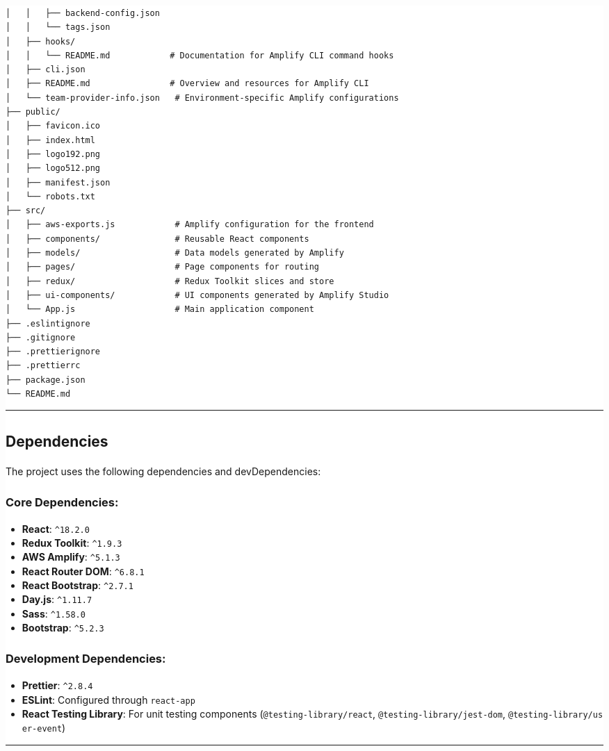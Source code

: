 ```
│   │   ├── backend-config.json
│   │   └── tags.json
│   ├── hooks/
│   │   └── README.md            # Documentation for Amplify CLI command hooks
│   ├── cli.json
│   ├── README.md                # Overview and resources for Amplify CLI
│   └── team-provider-info.json   # Environment-specific Amplify configurations
├── public/
│   ├── favicon.ico
│   ├── index.html
│   ├── logo192.png
│   ├── logo512.png
│   ├── manifest.json
│   └── robots.txt
├── src/
│   ├── aws-exports.js            # Amplify configuration for the frontend
│   ├── components/               # Reusable React components
│   ├── models/                   # Data models generated by Amplify
│   ├── pages/                    # Page components for routing
│   ├── redux/                    # Redux Toolkit slices and store
│   ├── ui-components/            # UI components generated by Amplify Studio
│   └── App.js                    # Main application component
├── .eslintignore
├── .gitignore
├── .prettierignore
├── .prettierrc
├── package.json
└── README.md
```

---

## Dependencies

The project uses the following dependencies and devDependencies:

### Core Dependencies:
- **React**: `^18.2.0`
- **Redux Toolkit**: `^1.9.3`
- **AWS Amplify**: `^5.1.3`
- **React Router DOM**: `^6.8.1`
- **React Bootstrap**: `^2.7.1`
- **Day.js**: `^1.11.7`
- **Sass**: `^1.58.0`
- **Bootstrap**: `^5.2.3`

### Development Dependencies:
- **Prettier**: `^2.8.4`
- **ESLint**: Configured through `react-app`
- **React Testing Library**: For unit testing components (`@testing-library/react`, `@testing-library/jest-dom`, `@testing-library/user-event`)

---